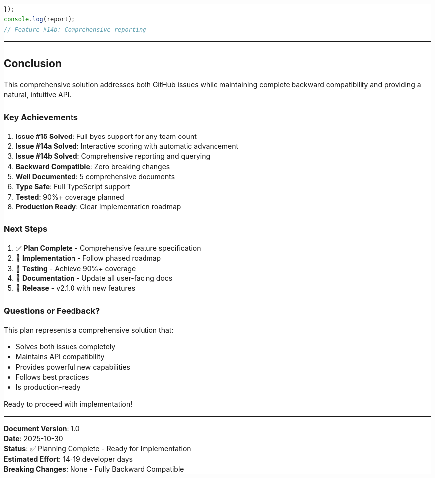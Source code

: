 ```typescript
});
console.log(report);
// Feature #14b: Comprehensive reporting
```

---

## Conclusion

This comprehensive solution addresses both GitHub issues while maintaining complete backward compatibility and providing a natural, intuitive API.

### Key Achievements

1. **Issue #15 Solved**: Full byes support for any team count
2. **Issue #14a Solved**: Interactive scoring with automatic advancement
3. **Issue #14b Solved**: Comprehensive reporting and querying
4. **Backward Compatible**: Zero breaking changes
5. **Well Documented**: 5 comprehensive documents
6. **Type Safe**: Full TypeScript support
7. **Tested**: 90%+ coverage planned
8. **Production Ready**: Clear implementation roadmap

### Next Steps

1. ✅ **Plan Complete** - Comprehensive feature specification
2. 🚀 **Implementation** - Follow phased roadmap
3. 🧪 **Testing** - Achieve 90%+ coverage
4. 📖 **Documentation** - Update all user-facing docs
5. 🎉 **Release** - v2.1.0 with new features

### Questions or Feedback?

This plan represents a comprehensive solution that:
- Solves both issues completely
- Maintains API compatibility
- Provides powerful new capabilities
- Follows best practices
- Is production-ready

Ready to proceed with implementation!

---

**Document Version**: 1.0  
**Date**: 2025-10-30  
**Status**: ✅ Planning Complete - Ready for Implementation  
**Estimated Effort**: 14-19 developer days  
**Breaking Changes**: None - Fully Backward Compatible
